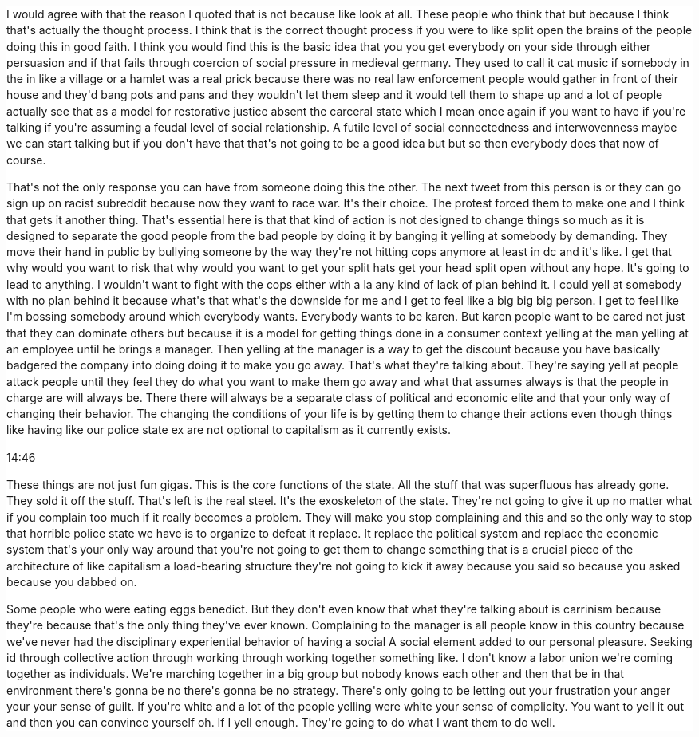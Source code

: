 I would agree with that the reason I quoted that is not because like look at all. These people who think that but because I think that's actually the thought process. I think that is the correct thought process if you were to like split open the brains of the people doing this in good faith. I think you would find this is the basic idea that you you get everybody on your side through either persuasion and if that fails through coercion of social pressure in medieval germany. They used to call it cat music if somebody in the in like a village or a hamlet was a real prick because there was no real law enforcement people would gather in front of their house and they'd bang pots and pans and they wouldn't let them sleep and it would tell them to shape up and a lot of people actually see that as a model for restorative justice absent the carceral state which I mean once again if you want to have if you're talking if you're assuming a feudal level of social relationship. A futile level of social connectedness and interwovenness maybe we can start talking but if you don't have that that's not going to be a good idea but but so then everybody does that now of course.

That's not the only response you can have from someone doing this the other. The next tweet from this person is or they can go sign up on racist subreddit because now they want to race war. It's their choice. The protest forced them to make one and I think that gets it another thing. That's essential here is that that kind of action is not designed to change things so much as it is designed to separate the good people from the bad people by doing it by banging it yelling at somebody by demanding. They move their hand in public by bullying someone by the way they're not hitting cops anymore at least in dc and it's like. I get that why would you want to risk that why would you want to get your split hats get your head split open without any hope. It's going to lead to anything. I wouldn't want to fight with the cops either with a la any kind of lack of plan behind it. I could yell at somebody with no plan behind it because what's that what's the downside for me and I get to feel like a big big big person. I get to feel like I'm bossing somebody around which everybody wants. Everybody wants to be karen. But karen people want to be cared not just that they can dominate others but because it is a model for getting things done in a consumer context yelling at the man yelling at an employee until he brings a manager. Then yelling at the manager is a way to get the discount because you have basically badgered the company into doing doing it to make you go away. That's what they're talking about. They're saying yell at people attack people until they feel they do what you want to make them go away and what that assumes always is that the people in charge are will always be. There there will always be a separate class of political and economic elite and that your only way of changing their behavior. The changing the conditions of your life is by getting them to change their actions even though things like having like our police state ex are not optional to capitalism as it currently exists.

[14:46](https://youtu.be/MvJxbh0horM?t=14m46s)

These things are not just fun gigas. This is the core functions of the state. All the stuff that was superfluous has already gone. They sold it off the stuff. That's left is the real steel. It's the exoskeleton of the state. They're not going to give it up no matter what if you complain too much if it really becomes a problem. They will make you stop complaining and this and so the only way to stop that horrible police state we have is to organize to defeat it replace. It replace the political system and replace the economic system that's your only way around that you're not going to get them to change something that is a crucial piece of the architecture of like capitalism a load-bearing structure they're not going to kick it away because you said so because you asked because you dabbed on.

Some people who were eating eggs benedict. But they don't even know that what they're talking about is carrinism because they're because that's the only thing they've ever known. Complaining to the manager is all people know in this country because we've never had the disciplinary experiential behavior of having a social A social element added to our personal pleasure. Seeking id through collective action through working through working together something like. I don't know a labor union we're coming together as individuals. We're marching together in a big group but nobody knows each other and then that be in that environment there's gonna be no there's gonna be no strategy. There's only going to be letting out your frustration your anger your your sense of guilt. If you're white and a lot of the people yelling were white your sense of complicity. You want to yell it out and then you can convince yourself oh. If I yell enough. They're going to do what I want them to do well.
